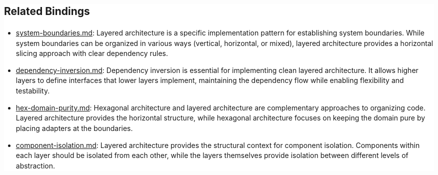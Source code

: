 ## Related Bindings

- [system-boundaries.md](../../docs/bindings/core/system-boundaries.md): Layered architecture is a specific implementation pattern for establishing system boundaries. While system boundaries can be organized in various ways (vertical, horizontal, or mixed), layered architecture provides a horizontal slicing approach with clear dependency rules.

- [dependency-inversion.md](../../docs/bindings/core/dependency-inversion.md): Dependency inversion is essential for implementing clean layered architecture. It allows higher layers to define interfaces that lower layers implement, maintaining the dependency flow while enabling flexibility and testability.

- [hex-domain-purity.md](../../docs/bindings/core/hex-domain-purity.md): Hexagonal architecture and layered architecture are complementary approaches to organizing code. Layered architecture provides the horizontal structure, while hexagonal architecture focuses on keeping the domain pure by placing adapters at the boundaries.

- [component-isolation.md](../../docs/bindings/core/component-isolation.md): Layered architecture provides the structural context for component isolation. Components within each layer should be isolated from each other, while the layers themselves provide isolation between different levels of abstraction.
